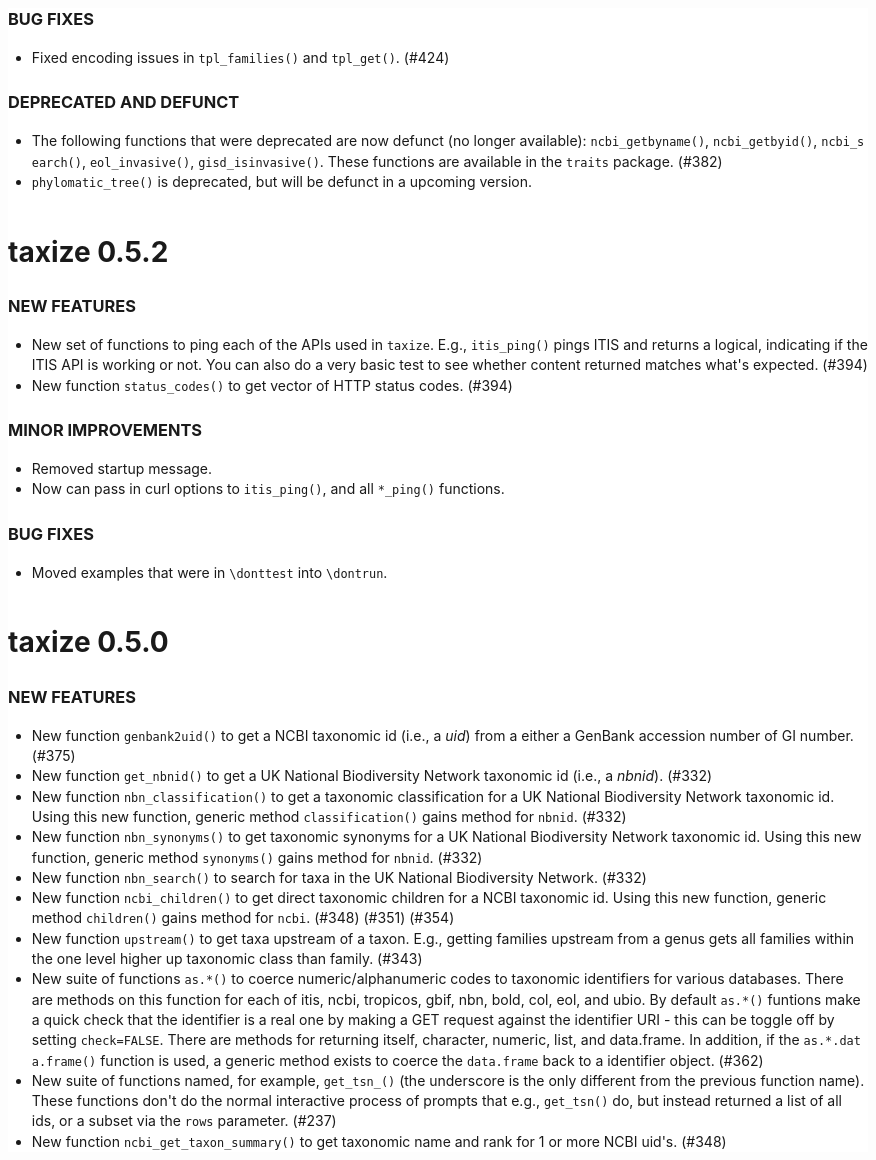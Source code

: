### BUG FIXES

* Fixed encoding issues in `tpl_families()` and `tpl_get()`. (#424)

### DEPRECATED AND DEFUNCT

* The following functions that were deprecated are now defunct (no longer available):
`ncbi_getbyname()`, `ncbi_getbyid()`, `ncbi_search()`, `eol_invasive()`,
`gisd_isinvasive()`. These functions are available in the `traits` package. (#382)
* `phylomatic_tree()` is deprecated, but will be defunct in a upcoming version.

taxize 0.5.2
===============

### NEW FEATURES

* New set of functions to ping each of the APIs used in `taxize`. E.g., `itis_ping()` pings ITIS and returns a logical, indicating if the ITIS API is working or not. You can also do a very basic test to see whether content returned matches what's expected. (#394)
* New function `status_codes()` to get vector of HTTP status codes. (#394)

### MINOR IMPROVEMENTS

* Removed startup message.
* Now can pass in curl options to `itis_ping()`, and all `*_ping()` functions.

### BUG FIXES

* Moved examples that were in `\donttest` into `\dontrun`.

taxize 0.5.0
===============

### NEW FEATURES

* New function `genbank2uid()` to get a NCBI taxonomic id (i.e., a _uid_) from a either a GenBank accession number of GI number. (#375)
* New function `get_nbnid()` to get a UK National Biodiversity Network taxonomic id (i.e., a _nbnid_). (#332)
* New function `nbn_classification()` to get a taxonomic classification for a UK National Biodiversity Network taxonomic id. Using this new function, generic method `classification()` gains method for `nbnid`. (#332)
* New function `nbn_synonyms()` to get taxonomic synonyms for a UK National Biodiversity Network taxonomic id. Using this new function, generic method `synonyms()` gains method for `nbnid`. (#332)
* New function `nbn_search()` to search for taxa in the UK National Biodiversity Network. (#332)
* New function `ncbi_children()` to get direct taxonomic children for a NCBI taxonomic id. Using this new function, generic method `children()` gains method for `ncbi`. (#348) (#351) (#354)
* New function `upstream()` to get taxa upstream of a taxon. E.g., getting families upstream from a genus gets all families within the one level higher up taxonomic class than family. (#343)
* New suite of functions `as.*()` to coerce numeric/alphanumeric codes to taxonomic identifiers for various databases. There are methods on this function for each of itis, ncbi, tropicos, gbif, nbn, bold, col, eol, and ubio. By default `as.*()` funtions make a quick check that the identifier is a real one by making a GET request against the identifier URI - this can be toggle off by setting `check=FALSE`. There are methods for returning itself, character, numeric, list, and data.frame. In addition, if the `as.*.data.frame()` function is used, a generic method exists to coerce the `data.frame` back to a identifier object. (#362)
* New suite of functions named, for example, `get_tsn_()` (the underscore is the only different from the previous function name). These functions don't do the normal interactive process of prompts that e.g., `get_tsn()` do, but instead returned a list of all ids, or a subset via the `rows` parameter. (#237)
* New function `ncbi_get_taxon_summary()` to get taxonomic name and rank for 1 or more NCBI uid's. (#348)
